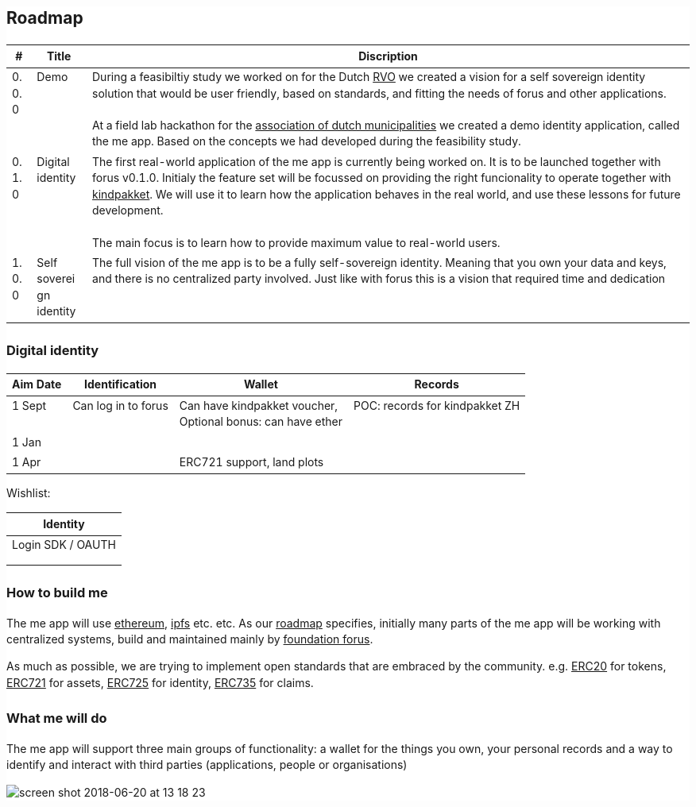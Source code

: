 ## Roadmap

| # | Title | Discription |
| --- | --- | --- |
| 0.0.0 | Demo | During a feasibiltiy study we worked on for the Dutch [RVO](https://english.rvo.nl) we created a vision for a self sovereign identity solution that would be user friendly, based on standards, and fitting the needs of forus and other applications. <br> <br> At a field lab hackathon for the [association of dutch municipalities](https://vng.nl) we created a demo identity application, called the me app. Based on the concepts we had developed during the feasibility study.
| 0.1.0 | Digital identity | The first real-world application of the me app is currently being worked on. It is to be launched together with forus v0.1.0. Initialy the feature set will be focussed on providing the right funcionality to operate together with [kindpakket](). We will use it to learn how the application behaves in the real world, and use these lessons for future development. <br><br> The main focus is to learn how to provide maximum value to real-world users.
| 1.0.0 | Self sovereign identity | The full vision of the me app is to be a fully self-sovereign identity. Meaning that you own your data and keys, and there is no centralized party involved. Just like with forus this is a vision that required time and dedication

### Digital identity

| Aim Date | Identification | Wallet | Records |
| --- | --- | --- | --- |
| 1 Sept | Can log in to forus | Can have kindpakket voucher, <br>Optional bonus: can have ether | POC: records for kindpakket ZH |
| 1 Jan | | | |
| 1 Apr | | ERC721 support, land plots | |

Wishlist:

| Identity | 
| --- |
| Login SDK / OAUTH |
| |
| |


### How to build me
The me app will use [ethereum](), [ipfs]() etc. etc. As our [roadmap]() specifies, initially many parts of the me app will be working with centralized systems, build and maintained mainly by [foundation forus](). 

As much as possible, we are trying to implement open standards that are embraced by the community. e.g. [ERC20](docs/standards/ERC20.md) for tokens, [ERC721](docs/standards/ERC721.md) for assets, [ERC725](docs/standards/ERC725.md) for identity, [ERC735](docs/standards/ERC735.md) for claims. 

### What me will do

The me app will support three main groups of functionality: a wallet for the things you own, your personal records and a way to identify and interact with third parties (applications, people or organisations)

<img width="537" alt="screen shot 2018-06-20 at 13 18 23" src="https://user-images.githubusercontent.com/30194799/41655199-71a66c18-748c-11e8-81ff-2d49e51175f1.png">
